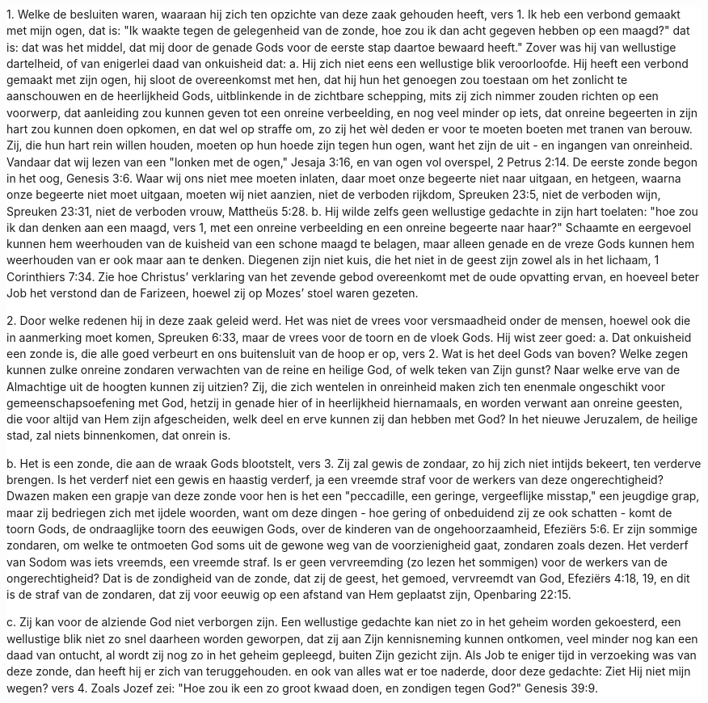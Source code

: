 1\. Welke de besluiten waren, waaraan hij zich ten opzichte van deze zaak gehouden heeft, vers 1. Ik heb een verbond gemaakt met mijn ogen, dat is: "Ik waakte tegen de gelegenheid van de zonde, hoe zou ik dan acht gegeven hebben op een maagd?" dat is: dat was het middel, dat mij door de genade Gods voor de eerste stap daartoe bewaard heeft." Zover was hij van wellustige dartelheid, of van enigerlei daad van onkuisheid dat:
a. Hij zich niet eens een wellustige blik veroorloofde. Hij heeft een verbond gemaakt met zijn ogen, hij sloot de overeenkomst met hen, dat hij hun het genoegen zou toestaan om het zonlicht te aanschouwen en de heerlijkheid Gods, uitblinkende in de zichtbare schepping, mits zij zich nimmer zouden richten op een voorwerp, dat aanleiding zou kunnen geven tot een onreine verbeelding, en nog veel minder op iets, dat onreine begeerten in zijn hart zou kunnen doen opkomen, en dat wel op straffe om, zo zij het wèl deden er voor te moeten boeten met tranen van berouw. Zij, die hun hart rein willen houden, moeten op hun hoede zijn tegen hun ogen, want het zijn de uit - en ingangen van onreinheid. Vandaar dat wij lezen van een "lonken met de ogen," Jesaja 3:16, en van ogen vol overspel, 2 Petrus 2:14. De eerste zonde begon in het oog, Genesis 3:6. Waar wij ons niet mee moeten inlaten, daar moet onze begeerte niet naar uitgaan, en hetgeen, waarna onze begeerte niet moet uitgaan, moeten wij niet aanzien, niet de verboden rijkdom, Spreuken 23:5, niet de verboden wijn, Spreuken 23:31, niet de verboden vrouw, Mattheüs 5:28.
b. Hij wilde zelfs geen wellustige gedachte in zijn hart toelaten: "hoe zou ik dan denken aan een maagd, vers 1, met een onreine verbeelding en een onreine begeerte naar haar?" Schaamte en eergevoel kunnen hem weerhouden van de kuisheid van een schone maagd te belagen, maar alleen genade en de vreze Gods kunnen hem weerhouden van er ook maar aan te denken. Diegenen zijn niet kuis, die het niet in de geest zijn zowel als in het lichaam, 1 Corinthiers 7:34. Zie hoe Christus’ verklaring van het zevende gebod overeenkomt met de oude opvatting ervan, en hoeveel beter Job het verstond dan de Farizeen, hoewel zij op Mozes’ stoel waren gezeten.

2\. Door welke redenen hij in deze zaak geleid werd. Het was niet de vrees voor versmaadheid onder de mensen, hoewel ook die in aanmerking moet komen, Spreuken 6:33, maar de vrees voor de toorn en de vloek Gods. Hij wist zeer goed:
a. Dat onkuisheid een zonde is, die alle goed verbeurt en ons buitensluit van de hoop er op, vers 2. Wat is het deel Gods van boven? Welke zegen kunnen zulke onreine zondaren verwachten van de reine en heilige God, of welk teken van Zijn gunst? Naar welke erve van de Almachtige uit de hoogten kunnen zij uitzien? Zij, die zich wentelen in onreinheid maken zich ten enenmale ongeschikt voor gemeenschapsoefening met God, hetzij in genade hier of in heerlijkheid hiernamaals, en worden verwant aan onreine geesten, die voor altijd van Hem zijn afgescheiden, welk deel en erve kunnen zij dan hebben met God? In het nieuwe Jeruzalem, de heilige stad, zal niets binnenkomen, dat onrein is.

b. Het is een zonde, die aan de wraak Gods blootstelt, vers 3. Zij zal gewis de zondaar, zo hij zich niet intijds bekeert, ten verderve brengen. Is het verderf niet een gewis en haastig verderf, ja een vreemde straf voor de werkers van deze ongerechtigheid? Dwazen maken een grapje van deze zonde voor hen is het een "peccadille, een geringe, vergeeflijke misstap," een jeugdige grap, maar zij bedriegen zich met ijdele woorden, want om deze dingen - hoe gering of onbeduidend zij ze ook schatten - komt de toorn Gods, de ondraaglijke toorn des eeuwigen Gods, over de kinderen van de ongehoorzaamheid, Efeziërs 5:6. Er zijn sommige zondaren, om welke te ontmoeten God soms uit de gewone weg van de voorzienigheid gaat, zondaren zoals dezen. Het verderf van Sodom was iets vreemds, een vreemde straf. Is er geen vervreemding (zo lezen het sommigen) voor de werkers van de ongerechtigheid? Dat is de zondigheid van de zonde, dat zij de geest, het gemoed, vervreemdt van God, Efeziërs 4:18, 19, en dit is de straf van de zondaren, dat zij voor eeuwig op een afstand van Hem geplaatst zijn, Openbaring 22:15.

c. Zij kan voor de alziende God niet verborgen zijn. Een wellustige gedachte kan niet zo in het geheim worden gekoesterd, een wellustige blik niet zo snel daarheen worden geworpen, dat zij aan Zijn kennisneming kunnen ontkomen, veel minder nog kan een daad van ontucht, al wordt zij nog zo in het geheim gepleegd, buiten Zijn gezicht zijn. Als Job te eniger tijd in verzoeking was van deze zonde, dan heeft hij er zich van teruggehouden. en ook van alles wat er toe naderde, door deze gedachte: Ziet Hij niet mijn wegen? vers 4. Zoals Jozef zei: "Hoe zou ik een zo groot kwaad doen, en zondigen tegen God?" Genesis 39:9.
